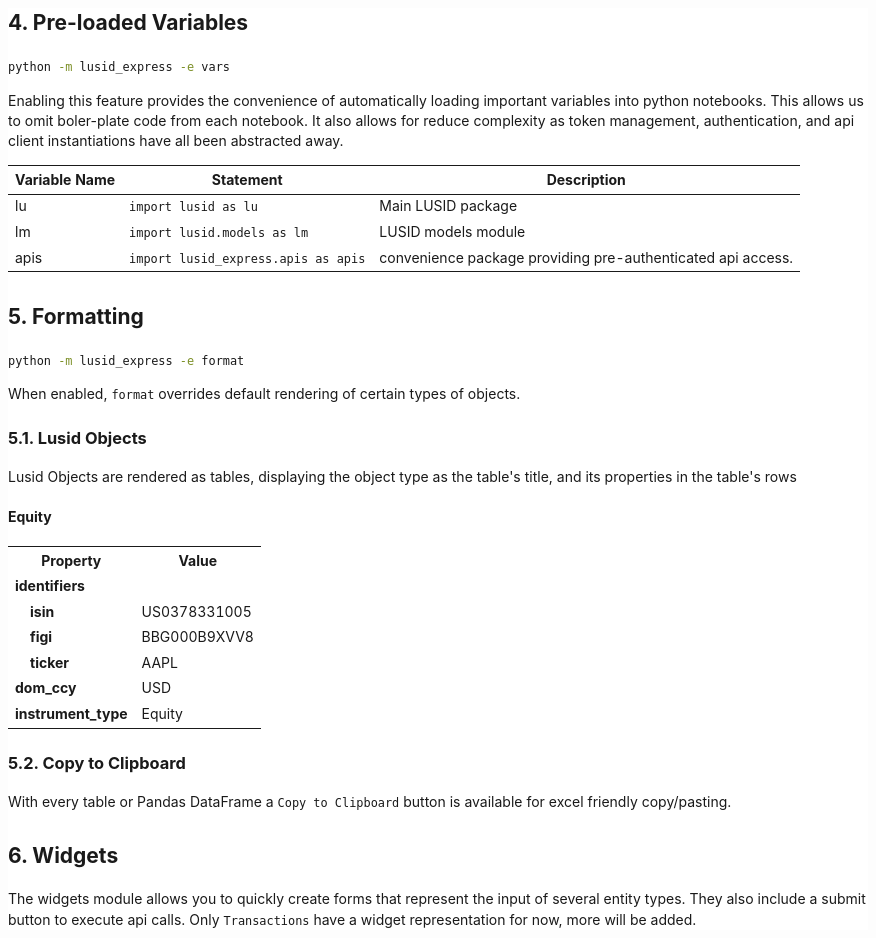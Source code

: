 

##  4. <a name='Pre-loadedVariables'></a>Pre-loaded Variables
```bash
python -m lusid_express -e vars
```
Enabling this feature provides the convenience of automatically loading important variables into python notebooks. This allows us to omit boler-plate code from each notebook. It also allows for reduce complexity as token management, authentication, and api client instantiations have all been abstracted away.

| Variable Name | Statement         | Description                          |
|---------------|-------------------|--------------------------------------|
| lu          | `import lusid as lu` | Main LUSID package                   |
| lm          | `import lusid.models as lm` | LUSID models module                  |
| apis         | `import lusid_express.apis as apis` | convenience package providing pre-authenticated api access.                 |


##  5. <a name='Formatting'></a>Formatting

```bash
python -m lusid_express -e format
```
When enabled, `format` overrides default rendering of certain types of objects.

###  5.1. <a name='LusidObjects'></a>Lusid Objects
Lusid Objects are rendered as tables, displaying the object type as the table's title, and its properties in the table's rows

<h4>Equity</h4> <table id='DATA_TABLE-f8224859-f897-42c9-ae2a-df56f52dda23'><tr><th>Property</th><th>Value</th></tr><tr><td class='indent-0 '><strong>identifiers</strong></td><td></td></tr><tr><td class='indent-1 muted-text'>&nbsp;&nbsp;&nbsp;&nbsp;<strong>isin</strong></td><td class='muted-text'>US0378331005</td></tr><tr><td class='indent-1 muted-text'>&nbsp;&nbsp;&nbsp;&nbsp;<strong>figi</strong></td><td class='muted-text'>BBG000B9XVV8</td></tr><tr><td class='indent-1 muted-text'>&nbsp;&nbsp;&nbsp;&nbsp;<strong>ticker</strong></td><td class='muted-text'>AAPL</td></tr><tr><td class='indent-0 '><strong>dom_ccy</strong></td><td class=''>USD</td></tr><tr><td class='indent-0 '><strong>instrument_type</strong></td><td class=''>Equity</td></tr></table> 

###  5.2. <a name='CopytoClipboard'></a>Copy to Clipboard
With every table or Pandas DataFrame a `Copy to Clipboard` button is available for excel friendly copy/pasting.

##  6. <a name='Widgets'></a>Widgets
The widgets module allows you to quickly create forms that represent the input of several entity types. They also include a submit button to execute api calls. Only `Transactions` have a widget representation for now, more will be added.
